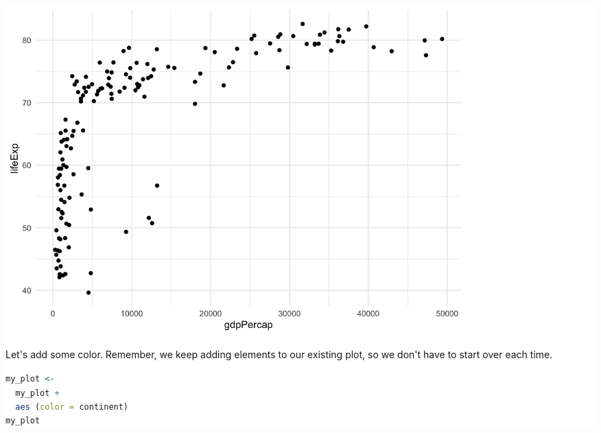 <img src="041-plotly_files/figure-html/unnamed-chunk-8-1.png" width="672" />

Let's  add some color. Remember, we keep adding elements to our existing plot, so we don't have to start over each time.  


```r
my_plot <- 
  my_plot +
  aes (color = continent)
my_plot
```
